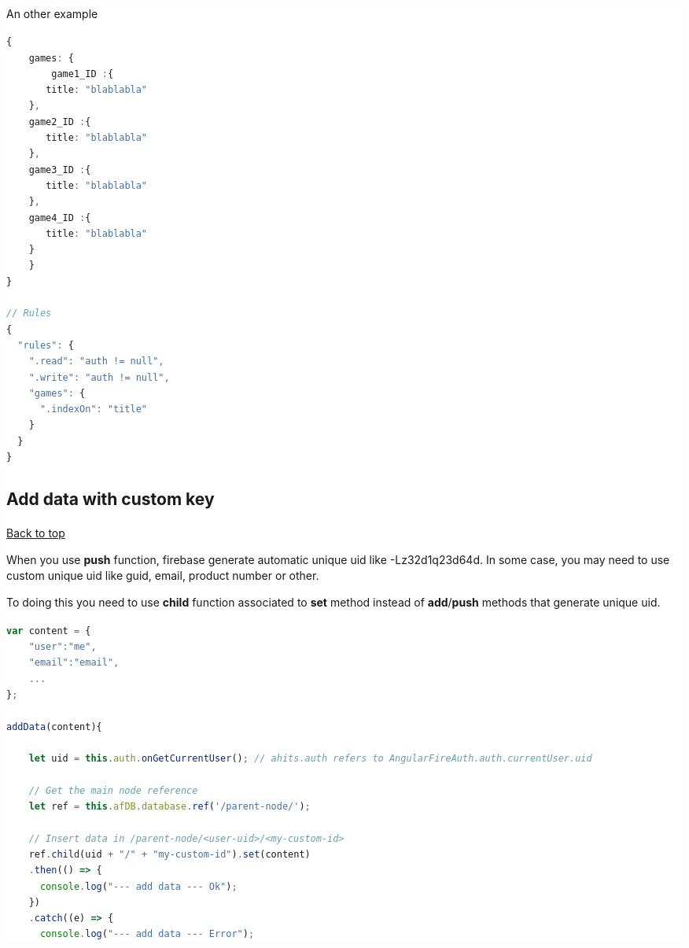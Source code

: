 An other example 

```typescript
{
    games: {
        game1_ID :{
	   title: "blablabla"
	},
	game2_ID :{
	   title: "blablabla"
	},
	game3_ID :{
	   title: "blablabla"
	},
	game4_ID :{
	   title: "blablabla"
	}
    }
}

// Rules
{
  "rules": {
    ".read": "auth != null",
    ".write": "auth != null",
    "games": {
      ".indexOn": "title"
    }
  }
}


```


## Add data with custom key
[Back to top](#angularfire2) 

When you use **push** function, firebase generate automatic unique uid like -Lz32d1q23d64d. In some case, you may need to use custom unique uid like guid, email, product number or other.

To doing this you need to use **child** function associated to **set** method instead of **add**/**push** methods that generate unique uid.

```typescript
var content = {
	"user":"me",
	"email":"email",
	...
};

addData(content){

    let uid = this.auth.onGetCurrentUser(); // ahits.auth refers to AngularFireAuth.auth.currentUser.uid
    
    // Get the main node reference
    let ref = this.afDB.database.ref('/parent-node/');
    
    // Insert data in /parent-node/<user-uid>/<my-custom-id>
    ref.child(uid + "/" + "my-custom-id").set(content)
    .then(() => {
      console.log("--- add data --- Ok");
    })
    .catch((e) => {
      console.log("--- add data --- Error");
```